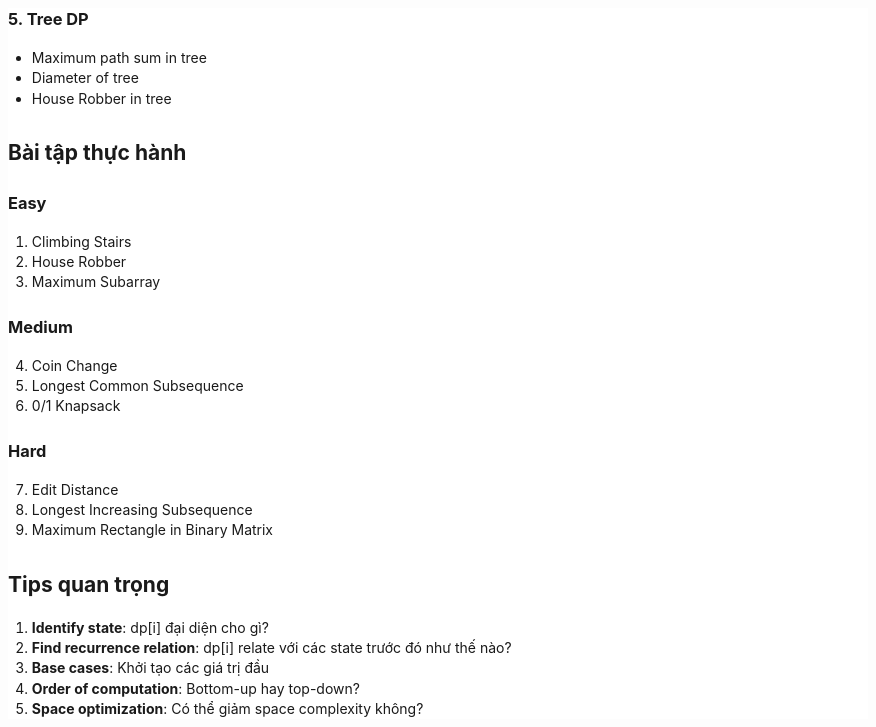 ### 5. Tree DP
- Maximum path sum in tree
- Diameter of tree
- House Robber in tree

## Bài tập thực hành

### Easy
1. Climbing Stairs
2. House Robber  
3. Maximum Subarray

### Medium
4. Coin Change
5. Longest Common Subsequence
6. 0/1 Knapsack

### Hard
7. Edit Distance
8. Longest Increasing Subsequence
9. Maximum Rectangle in Binary Matrix

## Tips quan trọng

1. **Identify state**: dp[i] đại diện cho gì?
2. **Find recurrence relation**: dp[i] relate với các state trước đó như thế nào?
3. **Base cases**: Khởi tạo các giá trị đầu
4. **Order of computation**: Bottom-up hay top-down?
5. **Space optimization**: Có thể giảm space complexity không?